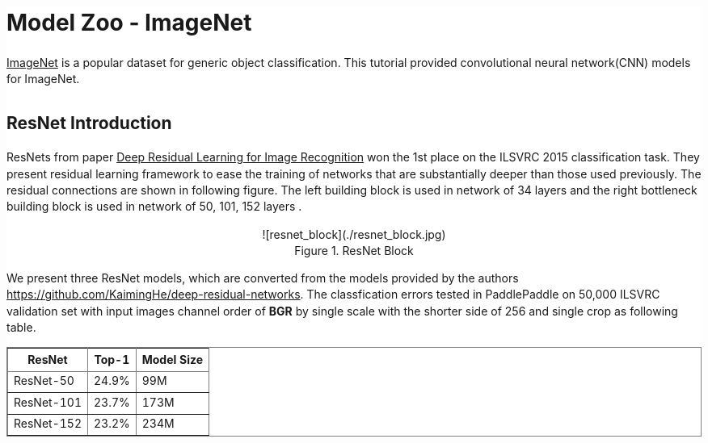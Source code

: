# Model Zoo - ImageNet #

[ImageNet](http://www.image-net.org/) is a popular dataset for generic object classification. This tutorial provided convolutional neural network(CNN) models for ImageNet.

## ResNet Introduction

ResNets from paper [Deep Residual Learning for Image Recognition](http://arxiv.org/abs/1512.03385) won the 1st place on the ILSVRC 2015 classification task. They present residual learning framework to ease the training of networks that are substantially deeper than those used previously. The residual connections are shown in following figure. The left building block is used in network of 34 layers and the right bottleneck building block is used in network of 50, 101, 152 layers .

<center>![resnet_block](./resnet_block.jpg)</center>
<center>Figure 1. ResNet Block</center>

We present three ResNet models, which are converted from the models provided by the authors <https://github.com/KaimingHe/deep-residual-networks>.  The classfication errors tested in PaddlePaddle on 50,000 ILSVRC validation set with input images channel order of **BGR** by single scale with the shorter side of 256 and single crop as following table.
<center>
<table border="2" cellspacing="0" cellpadding="6" rules="all" frame="border">
<colgroup>
<col  class="left" />
<col  class="left" />
<col  class="left" />
</colgroup>
<thead>
<tr>
<th scope="col" class="left">ResNet</th>
<th scope="col" class="left">Top-1</th>
<th scope="col" class="left">Model Size</th>
</tr>
</thead>

<tbody>
<tr>
<td class="left">ResNet-50</td>
<td class="left">24.9%</td>
<td class="left">99M</td>
</tr>
<tr>
<td class="left">ResNet-101</td>
<td class="left">23.7%</td>
<td class="left">173M</td>
</tr>
<tr>
<td class="left">ResNet-152</td>
<td class="left">23.2%</td>
<td class="left">234M</td>